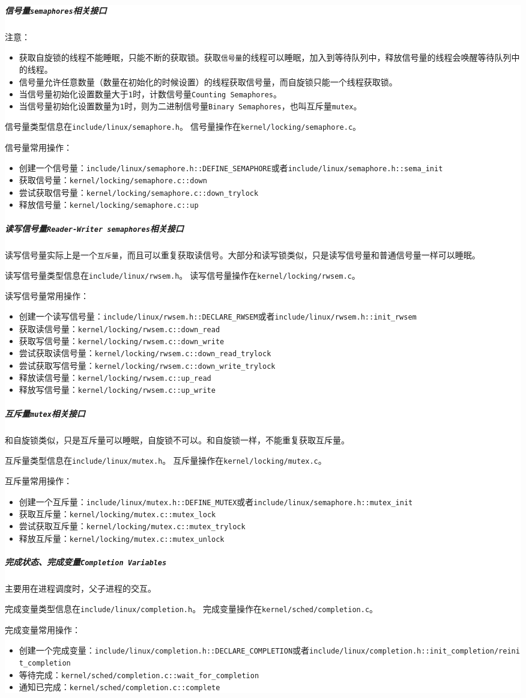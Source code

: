 
##### 信号量`semaphores`相关接口
注意：
- 获取自旋锁的线程不能睡眠，只能不断的获取锁。获取`信号量`的线程可以睡眠，加入到等待队列中，释放信号量的线程会唤醒等待队列中的线程。
- 信号量允许任意数量（数量在初始化的时候设置）的线程获取信号量，而自旋锁只能一个线程获取锁。
- 当信号量初始化设置数量大于`1`时，计数信号量`Counting Semaphores`。
- 当信号量初始化设置数量为`1`时，则为二进制信号量`Binary Semaphores`，也叫互斥量`mutex`。

信号量类型信息在`include/linux/semaphore.h`。
信号量操作在`kernel/locking/semaphore.c`。

信号量常用操作：
- 创建一个信号量：`include/linux/semaphore.h::DEFINE_SEMAPHORE`或者`include/linux/semaphore.h::sema_init`
- 获取信号量：`kernel/locking/semaphore.c::down`
- 尝试获取信号量：`kernel/locking/semaphore.c::down_trylock`
- 释放信号量：`kernel/locking/semaphore.c::up`

##### 读写信号量`Reader-Writer semaphores`相关接口
读写信号量实际上是一个`互斥量`，而且可以重复获取读信号。大部分和读写锁类似，只是读写信号量和普通信号量一样可以睡眠。

读写信号量类型信息在`include/linux/rwsem.h`。
读写信号量操作在`kernel/locking/rwsem.c`。

读写信号量常用操作：
- 创建一个读写信号量：`include/linux/rwsem.h::DECLARE_RWSEM`或者`include/linux/rwsem.h::init_rwsem`
- 获取读信号量：`kernel/locking/rwsem.c::down_read`
- 获取写信号量：`kernel/locking/rwsem.c::down_write`
- 尝试获取读信号量：`kernel/locking/rwsem.c::down_read_trylock`
- 尝试获取写信号量：`kernel/locking/rwsem.c::down_write_trylock`
- 释放读信号量：`kernel/locking/rwsem.c::up_read`
- 释放写信号量：`kernel/locking/rwsem.c::up_write`

##### 互斥量`mutex`相关接口
和自旋锁类似，只是互斥量可以睡眠，自旋锁不可以。和自旋锁一样，不能重复获取互斥量。

互斥量类型信息在`include/linux/mutex.h`。
互斥量操作在`kernel/locking/mutex.c`。

互斥量常用操作：
- 创建一个互斥量：`include/linux/mutex.h::DEFINE_MUTEX`或者`include/linux/semaphore.h::mutex_init`
- 获取互斥量：`kernel/locking/mutex.c::mutex_lock`
- 尝试获取互斥量：`kernel/locking/mutex.c::mutex_trylock`
- 释放互斥量：`kernel/locking/mutex.c::mutex_unlock`


##### 完成状态、完成变量`Completion Variables`
主要用在进程调度时，父子进程的交互。

完成变量类型信息在`include/linux/completion.h`。
完成变量操作在`kernel/sched/completion.c`。

完成变量常用操作：
- 创建一个完成变量：`include/linux/completion.h::DECLARE_COMPLETION`或者`include/linux/completion.h::init_completion/reinit_completion`
- 等待完成：`kernel/sched/completion.c::wait_for_completion`
- 通知已完成：`kernel/sched/completion.c::complete`
